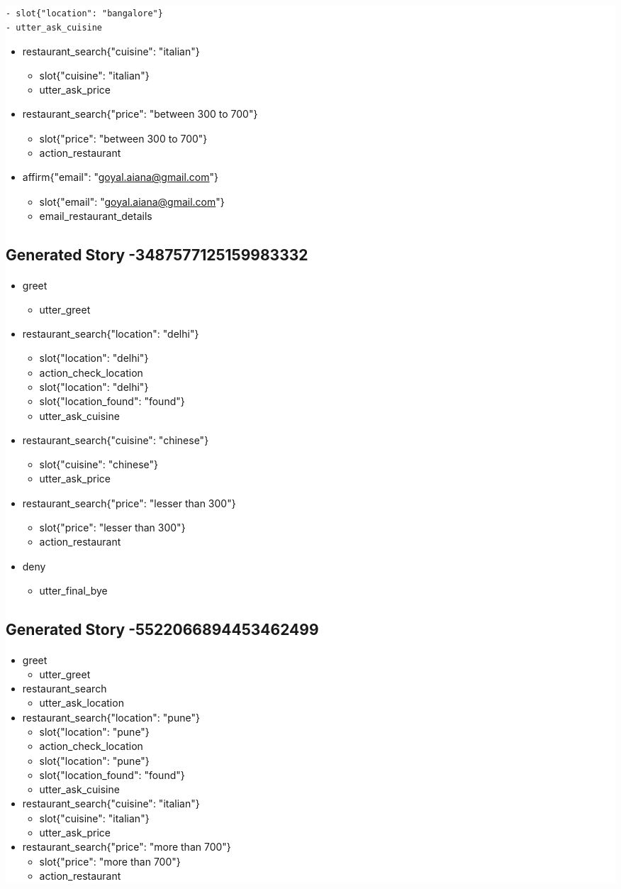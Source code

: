     - slot{"location": "bangalore"}
    - utter_ask_cuisine
* restaurant_search{"cuisine": "italian"}
    - slot{"cuisine": "italian"}
    - utter_ask_price
* restaurant_search{"price": "between 300 to 700"}
    - slot{"price": "between 300 to 700"}
    - action_restaurant

* affirm{"email": "goyal.aiana@gmail.com"}
    - slot{"email": "goyal.aiana@gmail.com"}
    - email_restaurant_details

	
	
## Generated Story -3487577125159983332
* greet
    - utter_greet
* restaurant_search{"location": "delhi"}
    - slot{"location": "delhi"}
    - action_check_location
    - slot{"location": "delhi"}
    - slot{"location_found": "found"}
    - utter_ask_cuisine
* restaurant_search{"cuisine": "chinese"}
    - slot{"cuisine": "chinese"}
    - utter_ask_price
* restaurant_search{"price": "lesser than 300"}
    - slot{"price": "lesser than 300"}
    - action_restaurant

* deny
    - utter_final_bye
	
## Generated Story -5522066894453462499
* greet
    - utter_greet
* restaurant_search
    - utter_ask_location
* restaurant_search{"location": "pune"}
    - slot{"location": "pune"}
    - action_check_location
    - slot{"location": "pune"}
    - slot{"location_found": "found"}
    - utter_ask_cuisine
* restaurant_search{"cuisine": "italian"}
    - slot{"cuisine": "italian"}
    - utter_ask_price
* restaurant_search{"price": "more than 700"}
    - slot{"price": "more than 700"}
    - action_restaurant
